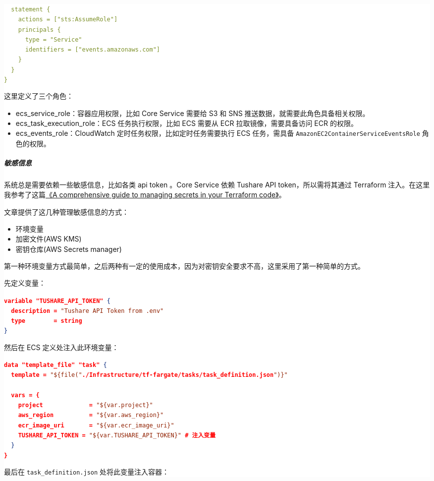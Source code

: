 ```yaml
  statement {
    actions = ["sts:AssumeRole"]
    principals {
      type = "Service"
      identifiers = ["events.amazonaws.com"]
    }
  }
}
```

这里定义了三个角色：

- ecs_service_role：容器应用权限，比如 Core Service 需要给 S3 和 SNS 推送数据，就需要此角色具备相关权限。
- ecs_task_execution_role：ECS 任务执行权限，比如 ECS 需要从 ECR 拉取镜像，需要具备访问 ECR 的权限。
- ecs_events_role：CloudWatch 定时任务权限，比如定时任务需要执行 ECS 任务，需具备 `AmazonEC2ContainerServiceEventsRole` 角色的权限。

##### 敏感信息

系统总是需要依赖一些敏感信息，比如各类 api token 。Core Service 依赖 Tushare API token，所以需将其通过 Terraform 注入。在这里我参考了这篇[《A comprehensive guide to managing secrets in your Terraform code》](https://blog.gruntwork.io/a-comprehensive-guide-to-managing-secrets-in-your-terraform-code-1d586955ace1)。

文章提供了这几种管理敏感信息的方式：

- 环境变量
- 加密文件(AWS KMS)
- 密钥仓库(AWS Secrets manager)

第一种环境变量方式最简单，之后两种有一定的使用成本，因为对密钥安全要求不高，这里采用了第一种简单的方式。

先定义变量：

```json
variable "TUSHARE_API_TOKEN" {
  description = "Tushare API Token from .env"
  type        = string
}
```

然后在 ECS 定义处注入此环境变量：

```json
data "template_file" "task" {
  template = "${file("./Infrastructure/tf-fargate/tasks/task_definition.json")}"

  vars = {
    project             = "${var.project}"
    aws_region          = "${var.aws_region}"
    ecr_image_uri       = "${var.ecr_image_uri}"
    TUSHARE_API_TOKEN = "${var.TUSHARE_API_TOKEN}" # 注入变量
  }
}
```

最后在 `task_definition.json` 处将此变量注入容器：


[^1]: https://rubygarage.org/blog/monolith-soa-microservices-serverless
[^2]: https://aws.amazon.com/serverless/
[^3]: https://serverless-stack.com/chapters/zh/what-is-serverless.html